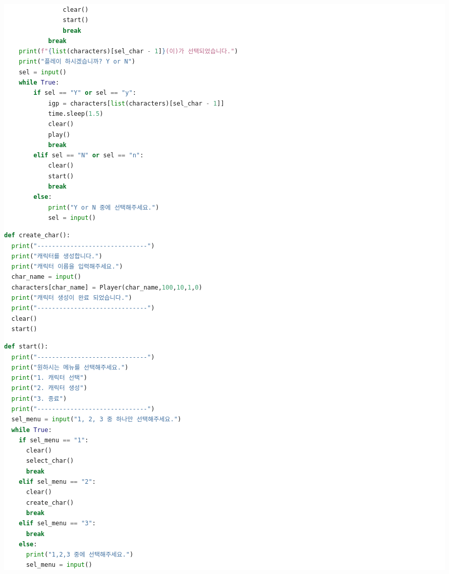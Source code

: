 ```python
                clear()
                start()
                break
            break
    print(f"{list(characters)[sel_char - 1]}(이)가 선택되었습니다.")
    print("플레이 하시겠습니까? Y or N")
    sel = input()
    while True:
        if sel == "Y" or sel == "y":
            igp = characters[list(characters)[sel_char - 1]]
            time.sleep(1.5)
            clear()
            play()
            break
        elif sel == "N" or sel == "n":
            clear()
            start()
            break
        else:
            print("Y or N 중에 선택해주세요.")
            sel = input()
```


```python
def create_char():
  print("------------------------------")
  print("캐릭터를 생성합니다.")
  print("캐릭터 이름을 입력해주세요.")
  char_name = input()
  characters[char_name] = Player(char_name,100,10,1,0)
  print("캐릭터 생성이 완료 되었습니다.")
  print("------------------------------")
  clear()
  start()
```


```python
def start():
  print("------------------------------")
  print("원하시는 메뉴를 선택해주세요.")
  print("1. 캐릭터 선택")
  print("2. 캐릭터 생성")
  print("3. 종료")
  print("------------------------------")
  sel_menu = input("1, 2, 3 중 하나만 선택해주세요.")
  while True:
    if sel_menu == "1":
      clear()
      select_char()
      break
    elif sel_menu == "2":
      clear()
      create_char()
      break
    elif sel_menu == "3":
      break
    else:
      print("1,2,3 중에 선택해주세요.")
      sel_menu = input()
```
